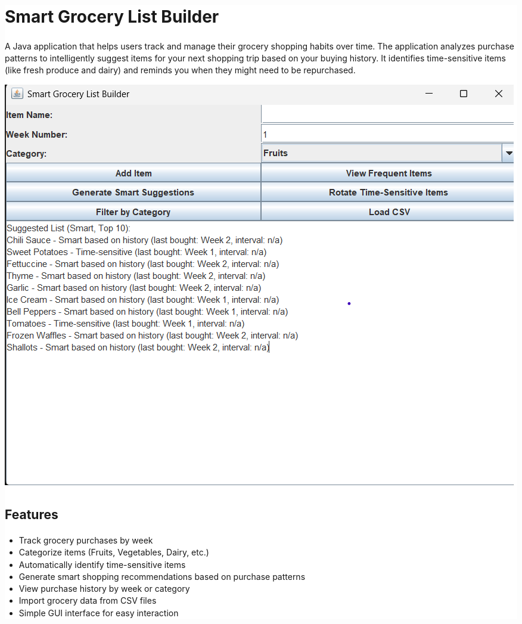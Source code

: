 # Smart Grocery List Builder

A Java application that helps users track and manage their grocery shopping habits over time. The application analyzes purchase patterns to intelligently suggest items for your next shopping trip based on your buying history. It identifies time-sensitive items (like fresh produce and dairy) and reminds you when they might need to be repurchased.

![Smart Grocery List Builder Screenshot](grocery-list-builder-gui.png)

## Features

- Track grocery purchases by week
- Categorize items (Fruits, Vegetables, Dairy, etc.)
- Automatically identify time-sensitive items
- Generate smart shopping recommendations based on purchase patterns
- View purchase history by week or category
- Import grocery data from CSV files
- Simple GUI interface for easy interaction
